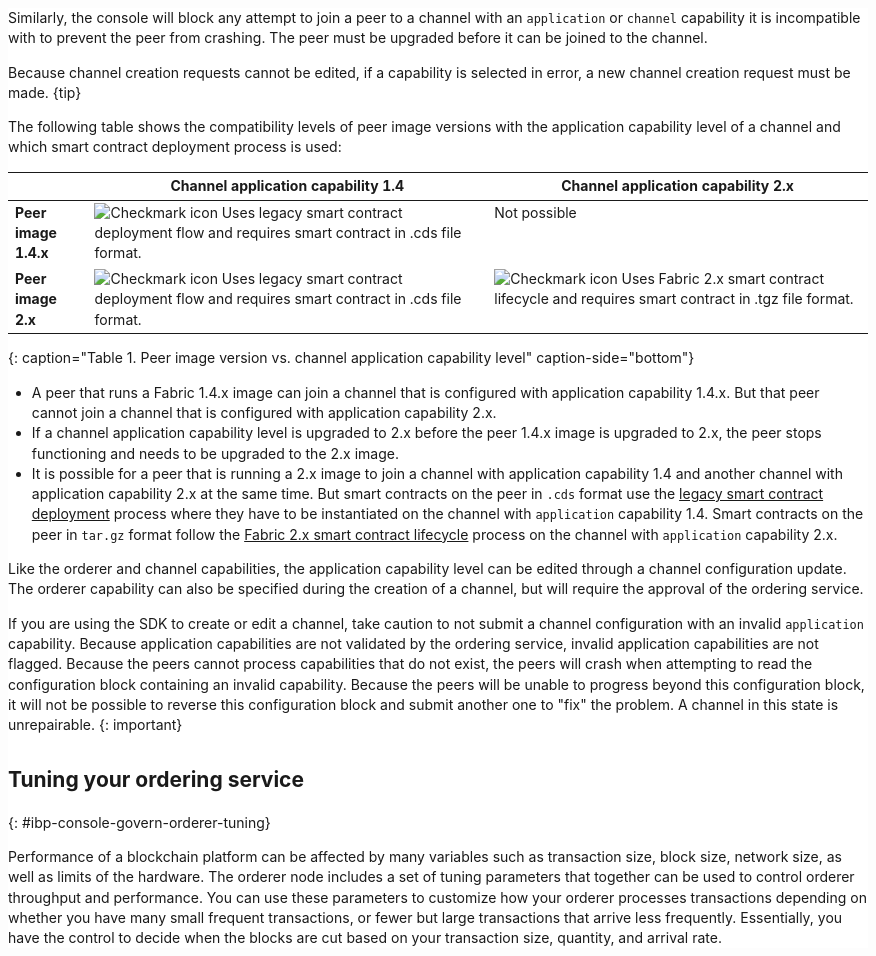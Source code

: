 Similarly, the console will block any attempt to join a peer to a channel with an `application` or `channel` capability it is incompatible with to prevent the peer from crashing. The peer must be upgraded before it can be joined to the channel.

Because channel creation requests cannot be edited, if a capability is selected in error, a new channel creation request must be made.
{tip}

The following table shows the compatibility levels of peer image versions with the application capability level of a channel and which smart contract deployment process is used:

| | Channel application capability 1.4 |  Channel application capability 2.x |
|-| -----------------------------------|-------------------------------------|
| **Peer image 1.4.x** | ![Checkmark icon](../../icons/checkmark-icon.svg) Uses legacy smart contract deployment flow and requires smart contract in .cds file format. |  Not possible |
| **Peer image 2.x** | ![Checkmark icon](../../icons/checkmark-icon.svg) Uses legacy smart contract deployment flow and requires smart contract in .cds file format.  | ![Checkmark icon](../../icons/checkmark-icon.svg) Uses Fabric 2.x smart contract lifecycle and requires smart contract in .tgz file format. |
{: caption="Table 1. Peer image version vs. channel application capability level" caption-side="bottom"}

- A peer that runs a Fabric 1.4.x image can join a channel that is configured with application capability 1.4.x. But that peer cannot join a channel that is configured with application capability 2.x.
- If a channel application capability level is upgraded to 2.x before the peer 1.4.x image is upgraded to 2.x, the peer stops functioning and needs to be upgraded to the 2.x image.
- It is possible for a peer that is running a 2.x image to join a channel with application capability 1.4 and another channel with application capability 2.x at the same time. But smart contracts on the peer in `.cds` format use the [legacy smart contract deployment](/docs/blockchain?topic=blockchain-ibp-console-smart-contracts-v14) process where they have to be instantiated on the channel with `application` capability 1.4. Smart contracts on the peer in `tar.gz` format follow  the [Fabric 2.x smart contract lifecycle](/docs/blockchain?topic=blockchain-ibp-console-smart-contracts-v2) process on the channel with `application` capability 2.x.

Like the orderer and channel capabilities, the application capability level can be edited through a channel configuration update. The orderer capability can also be specified during the creation of a channel, but will require the approval of the ordering service.

If you are using the SDK to create or edit a channel, take caution to not submit a channel configuration with an invalid `application` capability. Because application capabilities are not validated by the ordering service, invalid application capabilities are not flagged. Because the peers cannot process capabilities that do not exist, the peers will crash when attempting to read the configuration block containing an invalid capability. Because the peers will be unable to progress beyond this configuration block, it will not be possible to reverse this configuration block and submit another one to "fix" the problem. A channel in this state is unrepairable.
{: important}

## Tuning your ordering service
{: #ibp-console-govern-orderer-tuning}

Performance of a blockchain platform can be affected by many variables such as transaction size, block size, network size, as well as limits of the hardware. The orderer node includes a set of tuning parameters that together can be used to control orderer throughput and performance.  You can use these parameters to customize how your orderer processes transactions depending on whether you have many small frequent transactions, or fewer but large transactions that arrive less frequently. Essentially, you have the control to decide when the blocks are cut based on your transaction size, quantity, and arrival rate.

